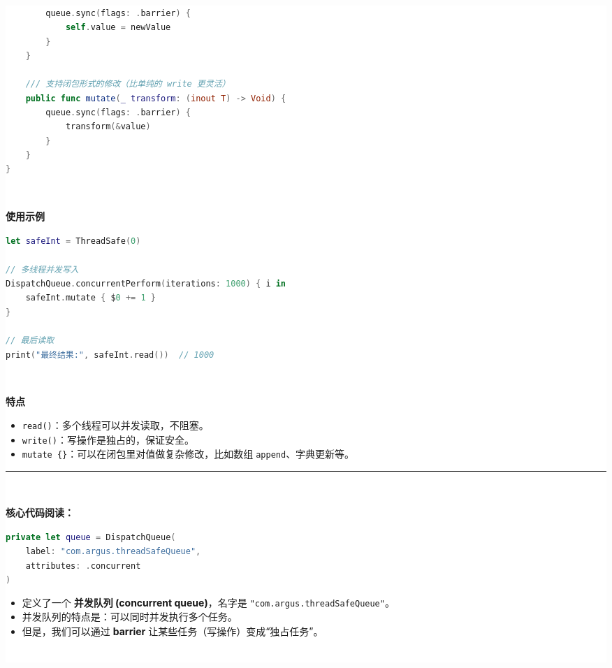 ```swift
        queue.sync(flags: .barrier) {
            self.value = newValue
        }
    }
    
    /// 支持闭包形式的修改（比单纯的 write 更灵活）
    public func mutate(_ transform: (inout T) -> Void) {
        queue.sync(flags: .barrier) {
            transform(&value)
        }
    }
}
```

<br/>

**使用示例**

```swift
let safeInt = ThreadSafe(0)

// 多线程并发写入
DispatchQueue.concurrentPerform(iterations: 1000) { i in
    safeInt.mutate { $0 += 1 }
}

// 最后读取
print("最终结果:", safeInt.read())  // 1000
```

<br/>

**特点**

* `read()`：多个线程可以并发读取，不阻塞。
* `write()`：写操作是独占的，保证安全。
* `mutate {}`：可以在闭包里对值做复杂修改，比如数组 `append`、字典更新等。


***
<br/>

**核心代码阅读：**

```swift
private let queue = DispatchQueue(
    label: "com.argus.threadSafeQueue", 
    attributes: .concurrent
)
```

* 定义了一个 **并发队列 (concurrent queue)**，名字是 `"com.argus.threadSafeQueue"`。
* 并发队列的特点是：可以同时并发执行多个任务。
* 但是，我们可以通过 **barrier** 让某些任务（写操作）变成“独占任务”。

<br/>
